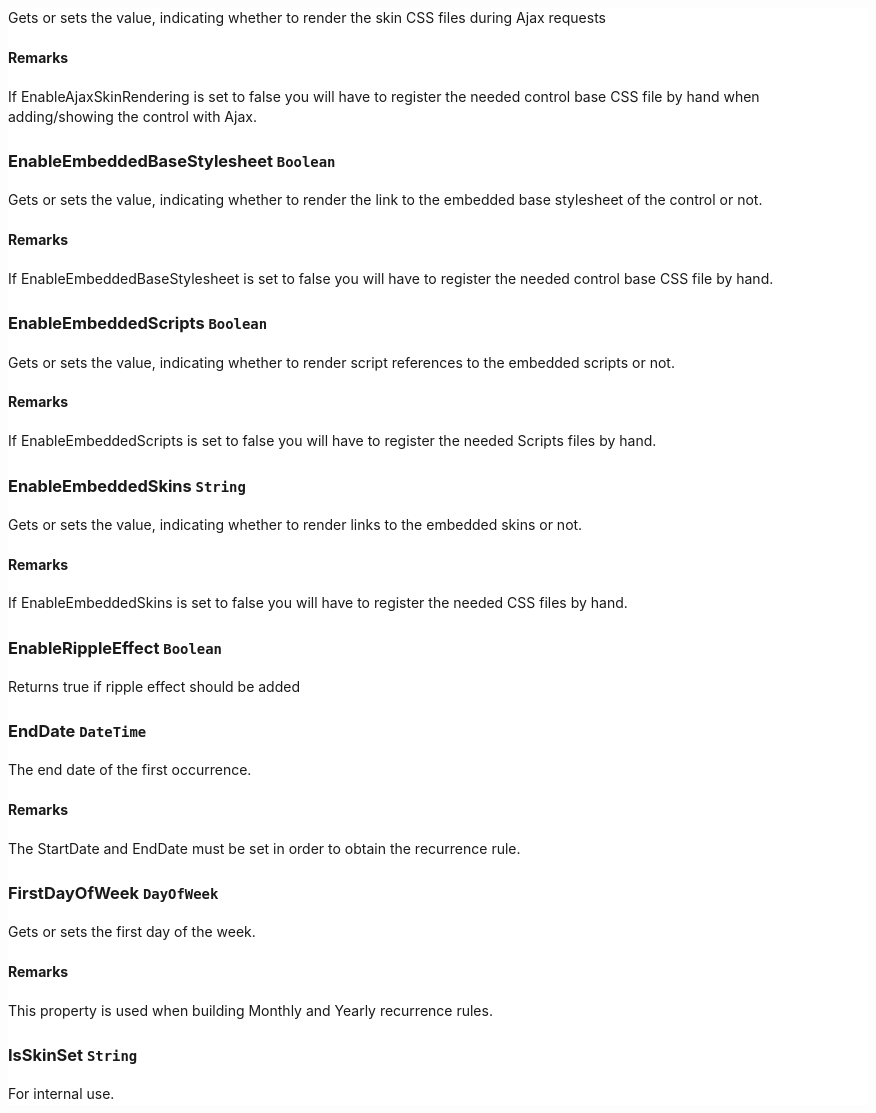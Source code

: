 Gets or sets the value, indicating whether to render the skin CSS files during Ajax requests

#### Remarks
If EnableAjaxSkinRendering is set to false you will have to register the needed control base CSS file by hand when adding/showing the control with Ajax.

###  EnableEmbeddedBaseStylesheet `Boolean`

Gets or sets the value, indicating whether to render the link to the embedded base stylesheet of the control or not.

#### Remarks
If EnableEmbeddedBaseStylesheet is set to false you will have to register the needed control base CSS file by hand.

###  EnableEmbeddedScripts `Boolean`

Gets or sets the value, indicating whether to render script references to the embedded scripts or not.

#### Remarks
If EnableEmbeddedScripts is set to false you will have to register the needed Scripts files by hand.

###  EnableEmbeddedSkins `String`

Gets or sets the value, indicating whether to render links to the embedded skins or not.

#### Remarks
If EnableEmbeddedSkins is set to false you will have to register the needed CSS files by hand.

###  EnableRippleEffect `Boolean`

Returns true if ripple effect should be added

###  EndDate `DateTime`

The end date of the first occurrence.

#### Remarks
The StartDate and EndDate must be set
            in order to obtain the recurrence rule.

###  FirstDayOfWeek `DayOfWeek`

Gets or sets the first day of the week.

#### Remarks
This property is used when building Monthly and Yearly recurrence rules.

###  IsSkinSet `String`

For internal use.
